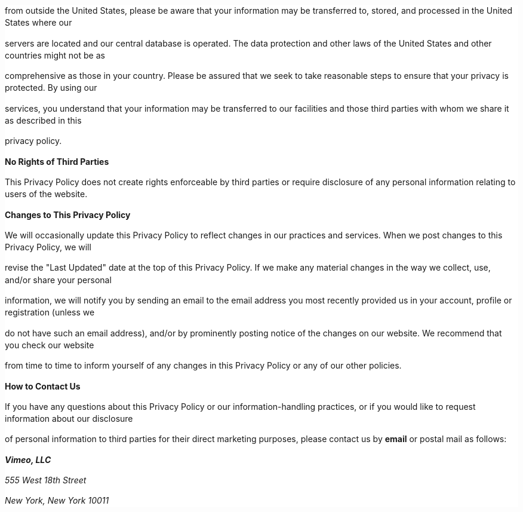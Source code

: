 
from outside the United States, please be aware that your information may be transferred to, stored, and processed in the United States where our


servers are located and our central database is operated. The data protection and other laws of the United States and other countries might not be as


comprehensive as those in your country. Please be assured that we seek to take reasonable steps to ensure that your privacy is protected. By using our


services, you understand that your information may be transferred to our facilities and those third parties with whom we share it as described in this


privacy policy.


**No Rights of Third Parties**


This Privacy Policy does not create rights enforceable by third parties or require disclosure of any personal information relating to users of the website.


**Changes to This Privacy Policy**


We will occasionally update this Privacy Policy to reflect changes in our practices and services. When we post changes to this Privacy Policy, we will


revise the "Last Updated" date at the top of this Privacy Policy. If we make any material changes in the way we collect, use, and/or share your personal


information, we will notify you by sending an email to the email address you most recently provided us in your account, profile or registration (unless we


do not have such an email address), and/or by prominently posting notice of the changes on our website. We recommend that you check our website


from time to time to inform yourself of any changes in this Privacy Policy or any of our other policies.


**How to Contact Us**


If you have any questions about this Privacy Policy or our information-handling practices, or if you would like to request information about our disclosure


of personal information to third parties for their direct marketing purposes, please contact us by **email** or postal mail as follows:


***Vimeo, LLC***


*555 West 18th Street*


*New York, New York 10011*
